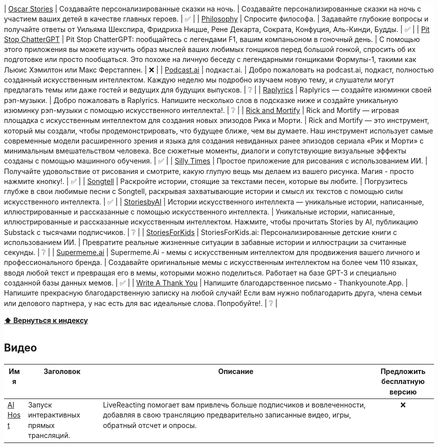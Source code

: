 | [Oscar Stories](https://www.thataicollection.com/redirect/oscar-stories?utm_source=aicollection&utm_medium=github&utm_campaign=aicollection) | Создавайте персонализированные сказки на ночь. | Создавайте персонализированные сказки на ночь с участием ваших детей в качестве главных героев. | :white_check_mark: |
| [Philosophy](https://www.thataicollection.com/redirect/philosophy?utm_source=aicollection&utm_medium=github&utm_campaign=aicollection) | Спросите философа. | Задавайте глубокие вопросы и получайте ответы от Уильяма Шекспира, Фридриха Ницше, Рене Декарта, Сократа, Конфуция, Аль-Кинди, Будды. | :white_check_mark: |
| [Pit Stop ChatterGPT](https://www.thataicollection.com/redirect/pit-stop-chattergpt?utm_source=aicollection&utm_medium=github&utm_campaign=aicollection) | Pit Stop ChatterGPT: пообщайтесь с легендами F1, вашим компаньоном в гоночный день. | С помощью этого приложения вы можете изучить образ мыслей ваших любимых гонщиков перед большой гонкой, спросить об их подготовке или просто пообщаться. Это похоже на личную беседу с легендарными гонщиками Формулы-1, такими как Льюис Хэмилтон или Макс Ферстаппен. | :x: |
| [Podcast.ai](https://www.thataicollection.com/redirect/podcast.ai?utm_source=aicollection&utm_medium=github&utm_campaign=aicollection) | подкаст.ai. | Добро пожаловать на podcast.ai, подкаст, полностью созданный искусственным интеллектом. Каждую неделю мы подробно изучаем новую тему, и слушатели могут предлагать темы или даже гостей и ведущих для будущих выпусков. | :grey_question: |
| [Raplyrics](https://www.thataicollection.com/redirect/raplyrics?utm_source=aicollection&utm_medium=github&utm_campaign=aicollection) | Raplyrics — создайте изюминки своей рэп-музыки. | Добро пожаловать в Raplyrics. Напишите несколько слов в подсказке ниже и создайте уникальную изюминку рэп-музыки с помощью искусственного интеллекта!. | :grey_question: |
| [Rick and Mortify](https://www.thataicollection.com/redirect/rick-and-mortify?utm_source=aicollection&utm_medium=github&utm_campaign=aicollection) | Rick and Mortify — игровая площадка с искусственным интеллектом для создания новых эпизодов Рика и Морти. | Rick and Mortify — это инструмент, который мы создали, чтобы продемонстрировать, что будущее ближе, чем вы думаете.  Наш инструмент использует самые современные модели расширенного зрения и языка для создания невиданных ранее эпизодов сериала «Рик и Морти» с минимальным вмешательством человека. Все сюжетные моменты, диалоги и сопутствующие визуальные эффекты созданы с помощью машинного обучения. | :white_check_mark: |
| [Silly Times](https://www.thataicollection.com/redirect/silly-times?utm_source=aicollection&utm_medium=github&utm_campaign=aicollection) | Простое приложение для рисования с использованием ИИ. | Получайте удовольствие от рисования и смотрите, какую глупую вещь мы делаем из вашего рисунка. Магия - просто нажмите кнопку!. | :white_check_mark: |
| [Songtell](https://www.thataicollection.com/redirect/songtell?utm_source=aicollection&utm_medium=github&utm_campaign=aicollection) | Раскройте истории, стоящие за текстами песен, которые вы любите. | Погрузитесь глубже в свои любимые песни с Songtell, раскрывая захватывающие истории и смысл их текстов с помощью силы искусственного интеллекта. | :white_check_mark: |
| [StoriesbyAI](https://www.thataicollection.com/redirect/storiesbyai?utm_source=aicollection&utm_medium=github&utm_campaign=aicollection) | Истории искусственного интеллекта — уникальные истории, написанные, иллюстрированные и рассказанные с помощью искусственного интеллекта. | Уникальные истории, написанные, иллюстрированные и рассказанные искусственным интеллектом. Нажмите, чтобы прочитать Stories by AI, публикацию Substack с тысячами подписчиков. | :grey_question: |
| [StoriesForKids](https://www.thataicollection.com/redirect/storiesforkids?utm_source=aicollection&utm_medium=github&utm_campaign=aicollection) | StoriesForKids.ai: Персонализированные детские книги с использованием ИИ. | Превратите реальные жизненные ситуации в забавные истории и иллюстрации за считанные секунды. | :grey_question: |
| [Supermeme.ai](https://www.thataicollection.com/redirect/supermeme.ai?utm_source=aicollection&utm_medium=github&utm_campaign=aicollection) | Supermeme.Ai - мемы с искусственным интеллектом для продвижения вашего личного и профессионального бренда. | Создавайте оригинальные мемы с искусственным интеллектом на более чем 110 языках, вводя любой текст и превращая его в мемы, которыми можно поделиться. Работает на базе GPT-3 и специально созданной базы данных мемов. | :white_check_mark: |
| [Write A Thank You](https://www.thataicollection.com/redirect/write-a-thank-you?utm_source=aicollection&utm_medium=github&utm_campaign=aicollection) | Напишите благодарственное письмо - Thankyounote.App. | Напишите прекрасную благодарственную записку на любой случай! Если вам нужно поблагодарить друга, члена семьи или делового партнера, у нас есть для вас идеальные слова. Попробуйте!. | :grey_question: |



**[⬆ Вернуться к индексу](#index)**

## Видео
| Имя | Заголовок | Описание | Предложить бесплатную версию |
|---|---|---|:---:|
| [AI Host](https://www.thataicollection.com/redirect/ai-host?utm_source=aicollection&utm_medium=github&utm_campaign=aicollection) | Запуск интерактивных прямых трансляций. | LiveReacting помогает вам привлечь больше подписчиков и вовлеченности, добавляя в свою трансляцию предварительно записанные видео, игры, обратный отсчет и опросы. | :x: |